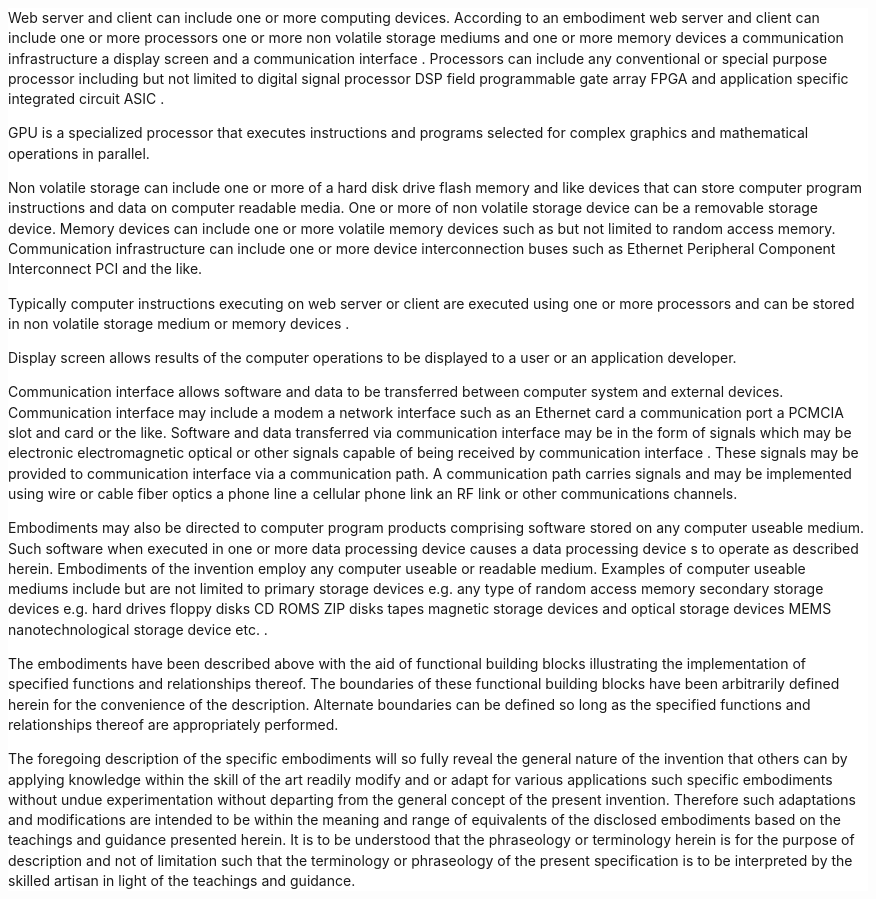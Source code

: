 Web server and client can include one or more computing devices. According to an embodiment web server and client can include one or more processors one or more non volatile storage mediums and one or more memory devices a communication infrastructure a display screen and a communication interface . Processors can include any conventional or special purpose processor including but not limited to digital signal processor DSP field programmable gate array FPGA and application specific integrated circuit ASIC .

GPU is a specialized processor that executes instructions and programs selected for complex graphics and mathematical operations in parallel.

Non volatile storage can include one or more of a hard disk drive flash memory and like devices that can store computer program instructions and data on computer readable media. One or more of non volatile storage device can be a removable storage device. Memory devices can include one or more volatile memory devices such as but not limited to random access memory. Communication infrastructure can include one or more device interconnection buses such as Ethernet Peripheral Component Interconnect PCI and the like.

Typically computer instructions executing on web server or client are executed using one or more processors and can be stored in non volatile storage medium or memory devices .

Display screen allows results of the computer operations to be displayed to a user or an application developer.

Communication interface allows software and data to be transferred between computer system and external devices. Communication interface may include a modem a network interface such as an Ethernet card a communication port a PCMCIA slot and card or the like. Software and data transferred via communication interface may be in the form of signals which may be electronic electromagnetic optical or other signals capable of being received by communication interface . These signals may be provided to communication interface via a communication path. A communication path carries signals and may be implemented using wire or cable fiber optics a phone line a cellular phone link an RF link or other communications channels.

Embodiments may also be directed to computer program products comprising software stored on any computer useable medium. Such software when executed in one or more data processing device causes a data processing device s to operate as described herein. Embodiments of the invention employ any computer useable or readable medium. Examples of computer useable mediums include but are not limited to primary storage devices e.g. any type of random access memory secondary storage devices e.g. hard drives floppy disks CD ROMS ZIP disks tapes magnetic storage devices and optical storage devices MEMS nanotechnological storage device etc. .

The embodiments have been described above with the aid of functional building blocks illustrating the implementation of specified functions and relationships thereof. The boundaries of these functional building blocks have been arbitrarily defined herein for the convenience of the description. Alternate boundaries can be defined so long as the specified functions and relationships thereof are appropriately performed.

The foregoing description of the specific embodiments will so fully reveal the general nature of the invention that others can by applying knowledge within the skill of the art readily modify and or adapt for various applications such specific embodiments without undue experimentation without departing from the general concept of the present invention. Therefore such adaptations and modifications are intended to be within the meaning and range of equivalents of the disclosed embodiments based on the teachings and guidance presented herein. It is to be understood that the phraseology or terminology herein is for the purpose of description and not of limitation such that the terminology or phraseology of the present specification is to be interpreted by the skilled artisan in light of the teachings and guidance.
